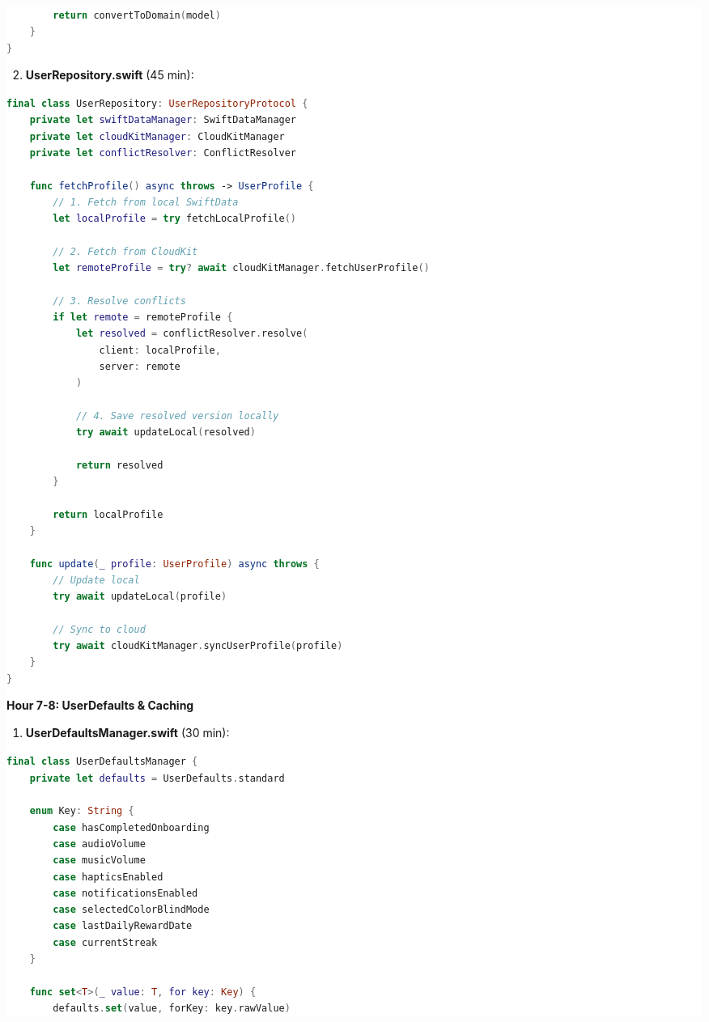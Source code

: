 ```swift
        return convertToDomain(model)
    }
}
```

2. **UserRepository.swift** (45 min):
```swift
final class UserRepository: UserRepositoryProtocol {
    private let swiftDataManager: SwiftDataManager
    private let cloudKitManager: CloudKitManager
    private let conflictResolver: ConflictResolver

    func fetchProfile() async throws -> UserProfile {
        // 1. Fetch from local SwiftData
        let localProfile = try fetchLocalProfile()

        // 2. Fetch from CloudKit
        let remoteProfile = try? await cloudKitManager.fetchUserProfile()

        // 3. Resolve conflicts
        if let remote = remoteProfile {
            let resolved = conflictResolver.resolve(
                client: localProfile,
                server: remote
            )

            // 4. Save resolved version locally
            try await updateLocal(resolved)

            return resolved
        }

        return localProfile
    }

    func update(_ profile: UserProfile) async throws {
        // Update local
        try await updateLocal(profile)

        // Sync to cloud
        try await cloudKitManager.syncUserProfile(profile)
    }
}
```

**Hour 7-8: UserDefaults & Caching**

1. **UserDefaultsManager.swift** (30 min):
```swift
final class UserDefaultsManager {
    private let defaults = UserDefaults.standard

    enum Key: String {
        case hasCompletedOnboarding
        case audioVolume
        case musicVolume
        case hapticsEnabled
        case notificationsEnabled
        case selectedColorBlindMode
        case lastDailyRewardDate
        case currentStreak
    }

    func set<T>(_ value: T, for key: Key) {
        defaults.set(value, forKey: key.rawValue)
```